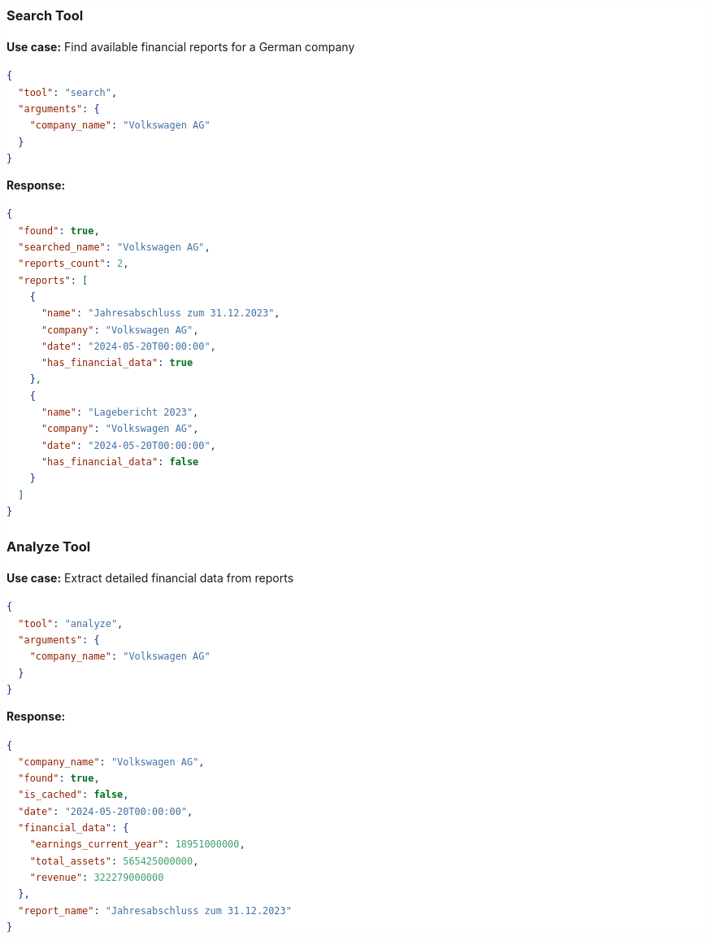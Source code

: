 ### Search Tool

**Use case:** Find available financial reports for a German company

```json
{
  "tool": "search",
  "arguments": {
    "company_name": "Volkswagen AG"
  }
}
```

**Response:**
```json
{
  "found": true,
  "searched_name": "Volkswagen AG",
  "reports_count": 2,
  "reports": [
    {
      "name": "Jahresabschluss zum 31.12.2023",
      "company": "Volkswagen AG",
      "date": "2024-05-20T00:00:00",
      "has_financial_data": true
    },
    {
      "name": "Lagebericht 2023",
      "company": "Volkswagen AG", 
      "date": "2024-05-20T00:00:00",
      "has_financial_data": false
    }
  ]
}
```

### Analyze Tool

**Use case:** Extract detailed financial data from reports

```json
{
  "tool": "analyze",
  "arguments": {
    "company_name": "Volkswagen AG"
  }
}
```

**Response:**
```json
{
  "company_name": "Volkswagen AG",
  "found": true,
  "is_cached": false,
  "date": "2024-05-20T00:00:00",
  "financial_data": {
    "earnings_current_year": 18951000000,
    "total_assets": 565425000000,
    "revenue": 322279000000
  },
  "report_name": "Jahresabschluss zum 31.12.2023"
}
```
